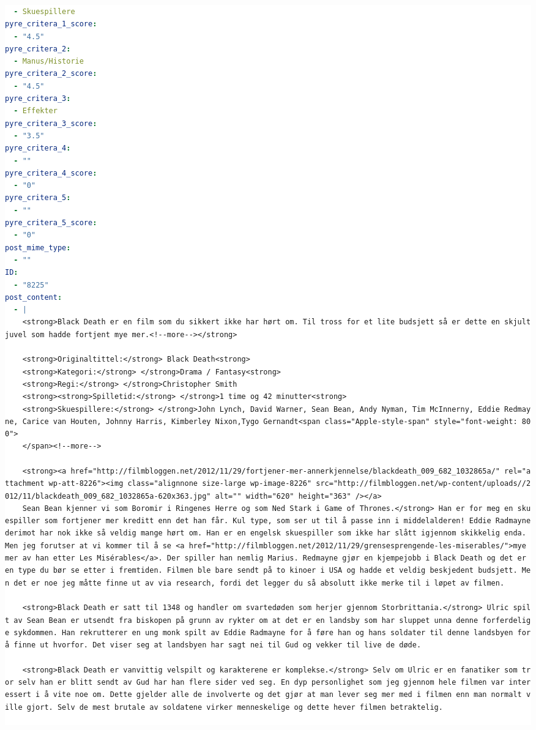 ```yaml
  - Skuespillere
pyre_critera_1_score:
  - "4.5"
pyre_critera_2:
  - Manus/Historie
pyre_critera_2_score:
  - "4.5"
pyre_critera_3:
  - Effekter
pyre_critera_3_score:
  - "3.5"
pyre_critera_4:
  - ""
pyre_critera_4_score:
  - "0"
pyre_critera_5:
  - ""
pyre_critera_5_score:
  - "0"
post_mime_type:
  - ""
ID:
  - "8225"
post_content:
  - |
    <strong>Black Death er en film som du sikkert ikke har hørt om. Til tross for et lite budsjett så er dette en skjult juvel som hadde fortjent mye mer.<!--more--></strong>
    
    <strong>Originaltittel:</strong> Black Death<strong>
    <strong>Kategori:</strong> </strong>Drama / Fantasy<strong>
    <strong>Regi:</strong> </strong>Christopher Smith
    <strong><strong>Spilletid:</strong> </strong>1 time og 42 minutter<strong>
    <strong>Skuespillere:</strong> </strong>John Lynch, David Warner, Sean Bean, Andy Nyman, Tim McInnerny, Eddie Redmayne, Carice van Houten, Johnny Harris, Kimberley Nixon,Tygo Gernandt<span class="Apple-style-span" style="font-weight: 800">
    </span><!--more-->
    
    <strong><a href="http://filmbloggen.net/2012/11/29/fortjener-mer-annerkjennelse/blackdeath_009_682_1032865a/" rel="attachment wp-att-8226"><img class="alignnone size-large wp-image-8226" src="http://filmbloggen.net/wp-content/uploads//2012/11/blackdeath_009_682_1032865a-620x363.jpg" alt="" width="620" height="363" /></a>
    Sean Bean kjenner vi som Boromir i Ringenes Herre og som Ned Stark i Game of Thrones.</strong> Han er for meg en skuespiller som fortjener mer kreditt enn det han får. Kul type, som ser ut til å passe inn i middelalderen! Eddie Radmayne derimot har nok ikke så veldig mange hørt om. Han er en engelsk skuespiller som ikke har slått igjennom skikkelig enda. Men jeg forutser at vi kommer til å se <a href="http://filmbloggen.net/2012/11/29/grensesprengende-les-miserables/">mye mer av han etter Les Misérables</a>. Der spiller han nemlig Marius. Redmayne gjør en kjempejobb i Black Death og det er en type du bør se etter i fremtiden. Filmen ble bare sendt på to kinoer i USA og hadde et veldig beskjedent budsjett. Men det er noe jeg måtte finne ut av via research, fordi det legger du så absolutt ikke merke til i løpet av filmen.
    
    <strong>Black Death er satt til 1348 og handler om svartedøden som herjer gjennom Storbrittania.</strong> Ulric spilt av Sean Bean er utsendt fra biskopen på grunn av rykter om at det er en landsby som har sluppet unna denne forferdelige sykdommen. Han rekrutterer en ung monk spilt av Eddie Radmayne for å føre han og hans soldater til denne landsbyen for å finne ut hvorfor. Det viser seg at landsbyen har sagt nei til Gud og vekker til live de døde.
    
    <strong>Black Death er vanvittig velspilt og karakterene er komplekse.</strong> Selv om Ulric er en fanatiker som tror selv han er blitt sendt av Gud har han flere sider ved seg. En dyp personlighet som jeg gjennom hele filmen var interessert i å vite noe om. Dette gjelder alle de involverte og det gjør at man lever seg mer med i filmen enn man normalt ville gjort. Selv de mest brutale av soldatene virker menneskelige og dette hever filmen betraktelig.
    
```
